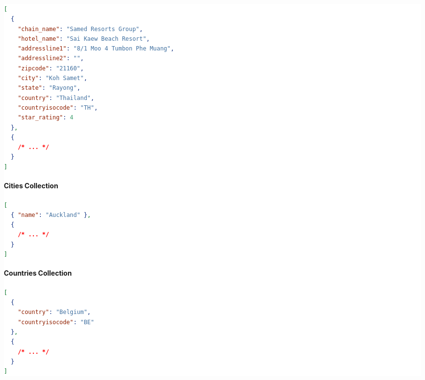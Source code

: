 ```json
[
  {
    "chain_name": "Samed Resorts Group",
    "hotel_name": "Sai Kaew Beach Resort",
    "addressline1": "8/1 Moo 4 Tumbon Phe Muang",
    "addressline2": "",
    "zipcode": "21160",
    "city": "Koh Samet",
    "state": "Rayong",
    "country": "Thailand",
    "countryisocode": "TH",
    "star_rating": 4
  },
  {
    /* ... */
  }
]
```

#### Cities Collection

```json
[
  { "name": "Auckland" },
  {
    /* ... */
  }
]
```

#### Countries Collection

```json
[
  {
    "country": "Belgium",
    "countryisocode": "BE"
  },
  {
    /* ... */
  }
]
```
